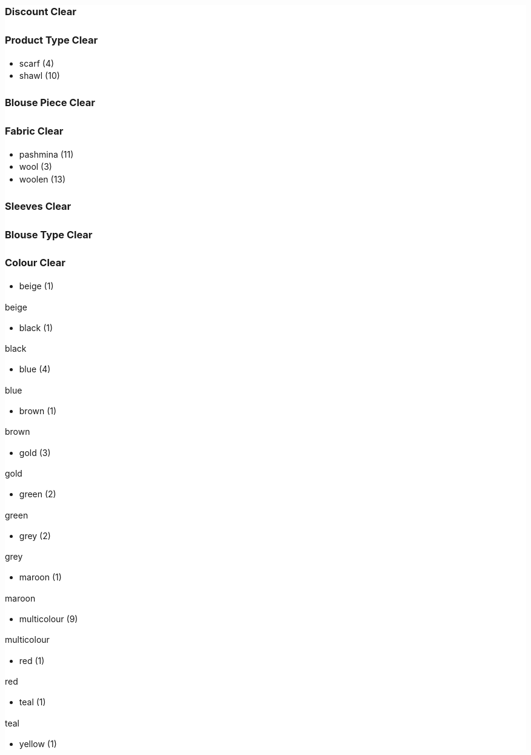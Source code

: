 ### Discount Clear

### Product Type Clear

- scarf (4)
- shawl (10)

### Blouse Piece Clear

### Fabric Clear

- pashmina (11)
- wool (3)
- woolen (13)

### Sleeves Clear

### Blouse Type Clear

### Colour Clear

- beige (1)

beige
- black (1)

black
- blue (4)

blue
- brown (1)

brown
- gold (3)

gold
- green (2)

green
- grey (2)

grey
- maroon (1)

maroon
- multicolour (9)

multicolour
- red (1)

red
- teal (1)

teal
- yellow (1)
